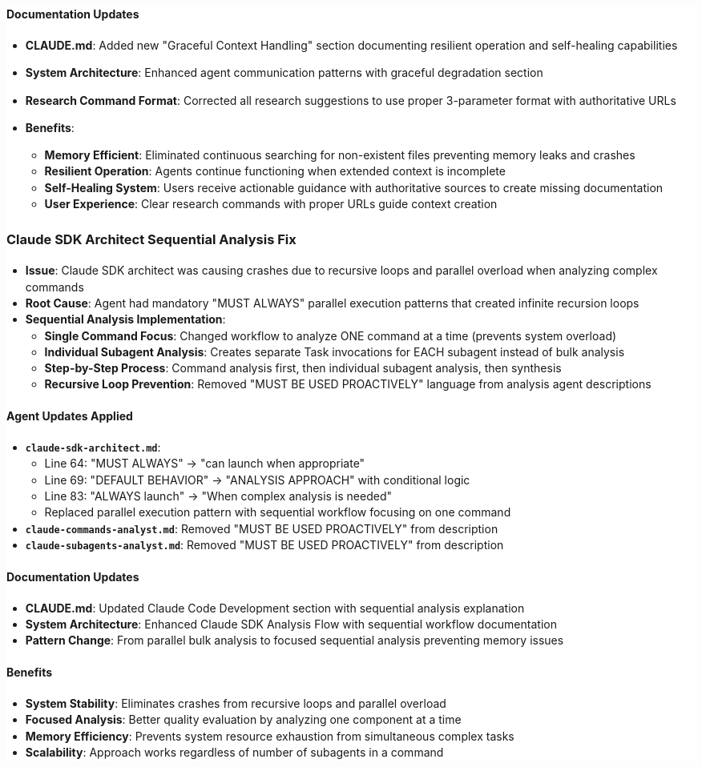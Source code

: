 #### Documentation Updates
- **CLAUDE.md**: Added new "Graceful Context Handling" section documenting resilient operation and self-healing capabilities
- **System Architecture**: Enhanced agent communication patterns with graceful degradation section
- **Research Command Format**: Corrected all research suggestions to use proper 3-parameter format with authoritative URLs

- **Benefits**: 
  - **Memory Efficient**: Eliminated continuous searching for non-existent files preventing memory leaks and crashes
  - **Resilient Operation**: Agents continue functioning when extended context is incomplete
  - **Self-Healing System**: Users receive actionable guidance with authoritative sources to create missing documentation
  - **User Experience**: Clear research commands with proper URLs guide context creation

### Claude SDK Architect Sequential Analysis Fix
- **Issue**: Claude SDK architect was causing crashes due to recursive loops and parallel overload when analyzing complex commands
- **Root Cause**: Agent had mandatory "MUST ALWAYS" parallel execution patterns that created infinite recursion loops
- **Sequential Analysis Implementation**:
  - **Single Command Focus**: Changed workflow to analyze ONE command at a time (prevents system overload)
  - **Individual Subagent Analysis**: Creates separate Task invocations for EACH subagent instead of bulk analysis
  - **Step-by-Step Process**: Command analysis first, then individual subagent analysis, then synthesis
  - **Recursive Loop Prevention**: Removed "MUST BE USED PROACTIVELY" language from analysis agent descriptions

#### Agent Updates Applied
- **`claude-sdk-architect.md`**: 
  - Line 64: "MUST ALWAYS" → "can launch when appropriate"
  - Line 69: "DEFAULT BEHAVIOR" → "ANALYSIS APPROACH" with conditional logic
  - Line 83: "ALWAYS launch" → "When complex analysis is needed"
  - Replaced parallel execution pattern with sequential workflow focusing on one command
- **`claude-commands-analyst.md`**: Removed "MUST BE USED PROACTIVELY" from description
- **`claude-subagents-analyst.md`**: Removed "MUST BE USED PROACTIVELY" from description

#### Documentation Updates
- **CLAUDE.md**: Updated Claude Code Development section with sequential analysis explanation
- **System Architecture**: Enhanced Claude SDK Analysis Flow with sequential workflow documentation
- **Pattern Change**: From parallel bulk analysis to focused sequential analysis preventing memory issues

#### Benefits
- **System Stability**: Eliminates crashes from recursive loops and parallel overload
- **Focused Analysis**: Better quality evaluation by analyzing one component at a time
- **Memory Efficiency**: Prevents system resource exhaustion from simultaneous complex tasks
- **Scalability**: Approach works regardless of number of subagents in a command
